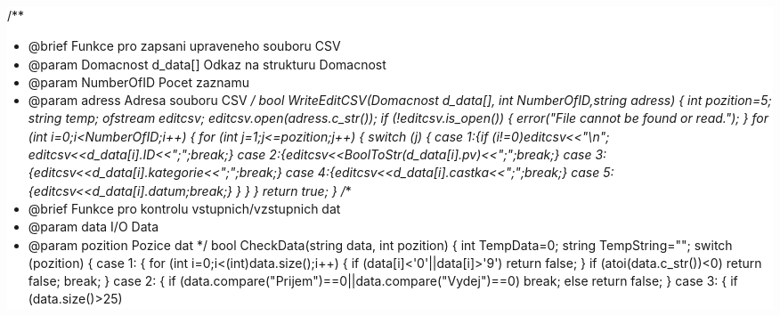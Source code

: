 /**
 *  @brief Funkce pro zapsani upraveneho souboru CSV
 *  @param Domacnost d_data[]  Odkaz na strukturu Domacnost
 *   @param NumberOfID Pocet zaznamu
 *   @param adress Adresa souboru CSV
 */
bool WriteEditCSV(Domacnost d_data[], int NumberOfID,string adress)
{
int pozition=5;
string temp;
ofstream editcsv;
editcsv.open(adress.c_str());
if (!editcsv.is_open())
    {
    error("File cannot be found or read.");
    }
for (int i=0;i<NumberOfID;i++)
 {
  for (int j=1;j<=pozition;j++)
  {
   switch (j)
   {
    case 1:{if (i!=0)editcsv<<"\n";
            editcsv<<d_data[i].ID<<";";break;}
    case 2:{editcsv<<BoolToStr(d_data[i].pv)<<";";break;}
    case 3:{editcsv<<d_data[i].kategorie<<";";break;}
    case 4:{editcsv<<d_data[i].castka<<";";break;}
    case 5:{editcsv<<d_data[i].datum;break;}
   }
  }
 }
return true;
}
/**
 *  @brief Funkce pro kontrolu vstupnich/vzstupnich dat
 *  @param data  I/O Data
 *  @param pozition Pozice dat
 */
bool CheckData(string data, int pozition)
 {
 int TempData=0;
 string TempString="";
switch (pozition)
{
case 1:
     {
     for (int i=0;i<(int)data.size();i++)
    {
    if (data[i]<'0'||data[i]>'9')
    return false;
    }
    if (atoi(data.c_str())<0)
    return false;
    break;
     }
case 2:
    {
    if (data.compare("Prijem")==0||data.compare("Vydej")==0)
    break;
    else return false;
    }
case 3:
    {
    if (data.size()>25)